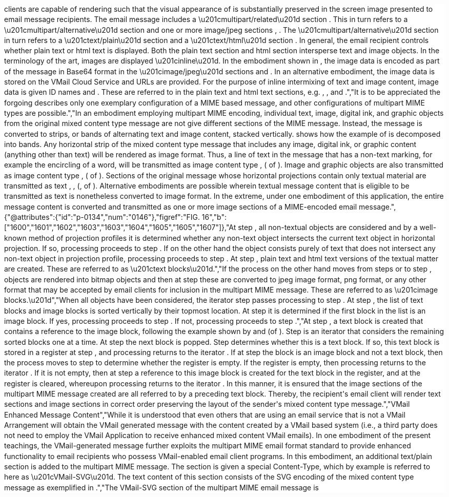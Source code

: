 clients are capable of rendering such that the visual appearance of  is substantially preserved in the screen image presented to email message recipients. The email message includes a \u201cmultipart\/related\u201d section . This in turn refers to a \u201cmultipart\/alternative\u201d section  and one or more image\/jpeg sections , . The \u201cmultipart\/alternative\u201d section  in turn refers to a \u201ctext\/plain\u201d section  and a \u201ctext\/html\u201d section . In general, the email recipient controls whether plain text or html text is displayed. Both the plain text section and html section intersperse text and image objects. In the terminology of the art, images are displayed \u201cinline\u201d. In the embodiment shown in , the image data is encoded as part of the message in Base64 format in the \u201cimage\/jpeg\u201d sections  and . In an alternative embodiment, the image data is stored on the VMail Cloud Service and URLs are provided. For the purpose of inline intermixing of text and image content, image data is given ID names  and . These are referred to in the plain text and html text sections, e.g. , , and .","It is to be appreciated the forgoing describes only one exemplary configuration of a MIME based message, and other configurations of multipart MIME types are possible.","In an embodiment employing multipart MIME encoding, individual text, image, digital ink, and graphic objects from the original mixed content type message are not give different sections of the MIME message. Instead, the message is converted to strips, or bands of alternating text and image content, stacked vertically.  shows how the example of  is decomposed into bands. Any horizontal strip of the mixed content type message that includes any image, digital ink, or graphic content (anything other than text) will be rendered as image format. Thus, a line of text in the message that has a non-text marking, for example the encircling of a word, will be transmitted as image content type , ( of ). Image and graphic objects are also transmitted as image content type , ( of ). Sections of the original message whose horizontal projections contain only textual material are transmitted as text , , (,  of ). Alternative embodiments are possible wherein textual message content that is eligible to be transmitted as text is nonetheless converted to image format. In the extreme, under one embodiment of this application, the entire message content is converted and transmitted as one or more image sections of a MIME-encoded email message.",{"@attributes":{"id":"p-0134","num":"0146"},"figref":"FIG. 16","b":["1600","1601","1602","1603","1603","1604","1605","1605","1607"]},"At step , all non-textual objects are considered and by a well-known method of projection profiles it is determined whether any non-text object intersects the current text object in horizontal projection. If so, processing proceeds to step . If on the other hand the object consists purely of text that does not intersect any non-text object in projection profile, processing proceeds to step . At step , plain text and html text versions of the textual matter are created. These are referred to as \u201ctext blocks\u201d.","If the process on the other hand moves from steps  or  to step , objects are rendered into bitmap objects and then at step  these are converted to jpeg image format, png format, or any other format that may be accepted by email clients for inclusion in the multipart MIME message. These are referred to as \u201cimage blocks.\u201d","When all objects have been considered, the iterator step  passes processing to step . At step , the list of text blocks and image blocks is sorted vertically by their topmost location. At step  it is determined if the first block in the list is an image block. If yes, processing proceeds to step . If not, processing proceeds to step .","At step , a text block is created that contains a reference to the image block, following the example shown by  and  (of ). Step  is an iterator that considers the remaining sorted blocks one at a time. At step  the next block is popped. Step  determines whether this is a text block. If so, this text block is stored in a register at step , and processing returns to the iterator . If at step  the block is an image block and not a text block, then the process moves to step  to determine whether the register is empty. If the register is empty, then processing returns to the iterator . If it is not empty, then at step  a reference to this image block is created for the text block in the register, and at  the register is cleared, whereupon processing returns to the iterator . In this manner, it is ensured that the image sections of the multipart MIME message created are all referred to by a preceding text block. Thereby, the recipient's email client will render text sections and image sections in correct order preserving the layout of the sender's mixed content type message.","VMail Enhanced Message Content","While it is understood that even others that are using an email service that is not a VMail Arrangement will obtain the VMail generated message with the content created by a VMail based system (i.e., a third party does not need to employ the VMail Application to receive enhanced mixed content VMail emails). In one embodiment of the present teachings, the VMail-generated message further exploits the multipart MIME email format standard to provide enhanced functionality to email recipients who possess VMail-enabled email client programs. In this embodiment, an additional text\/plain section is added to the multipart MIME message. The section is given a special Content-Type, which by example is referred to here as \u201cVMail-SVG\u201d. The text content of this section consists of the SVG encoding of the mixed content type message as exemplified in .","The VMail-SVG section of the multipart MIME email message is